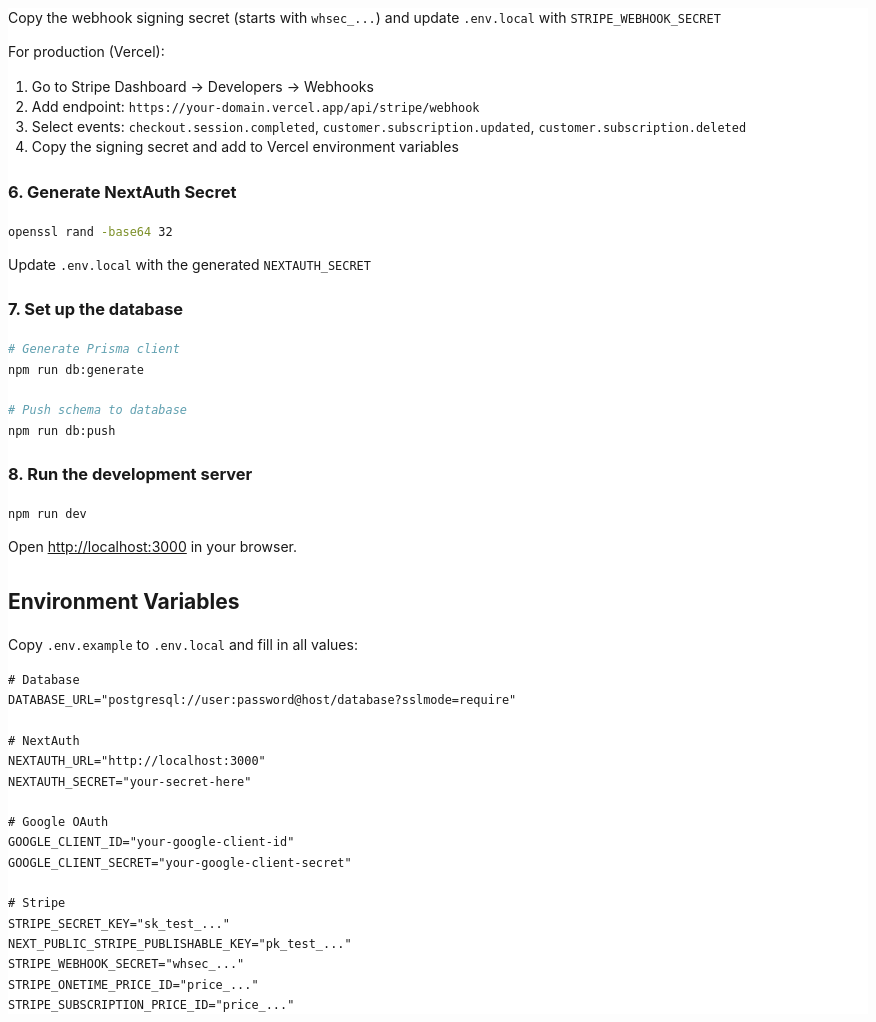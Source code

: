 Copy the webhook signing secret (starts with `whsec_...`) and update `.env.local` with `STRIPE_WEBHOOK_SECRET`

For production (Vercel):
1. Go to Stripe Dashboard → Developers → Webhooks
2. Add endpoint: `https://your-domain.vercel.app/api/stripe/webhook`
3. Select events: `checkout.session.completed`, `customer.subscription.updated`, `customer.subscription.deleted`
4. Copy the signing secret and add to Vercel environment variables

### 6. Generate NextAuth Secret

```bash
openssl rand -base64 32
```

Update `.env.local` with the generated `NEXTAUTH_SECRET`

### 7. Set up the database

```bash
# Generate Prisma client
npm run db:generate

# Push schema to database
npm run db:push
```

### 8. Run the development server

```bash
npm run dev
```

Open [http://localhost:3000](http://localhost:3000) in your browser.

## Environment Variables

Copy `.env.example` to `.env.local` and fill in all values:

```env
# Database
DATABASE_URL="postgresql://user:password@host/database?sslmode=require"

# NextAuth
NEXTAUTH_URL="http://localhost:3000"
NEXTAUTH_SECRET="your-secret-here"

# Google OAuth
GOOGLE_CLIENT_ID="your-google-client-id"
GOOGLE_CLIENT_SECRET="your-google-client-secret"

# Stripe
STRIPE_SECRET_KEY="sk_test_..."
NEXT_PUBLIC_STRIPE_PUBLISHABLE_KEY="pk_test_..."
STRIPE_WEBHOOK_SECRET="whsec_..."
STRIPE_ONETIME_PRICE_ID="price_..."
STRIPE_SUBSCRIPTION_PRICE_ID="price_..."
```
